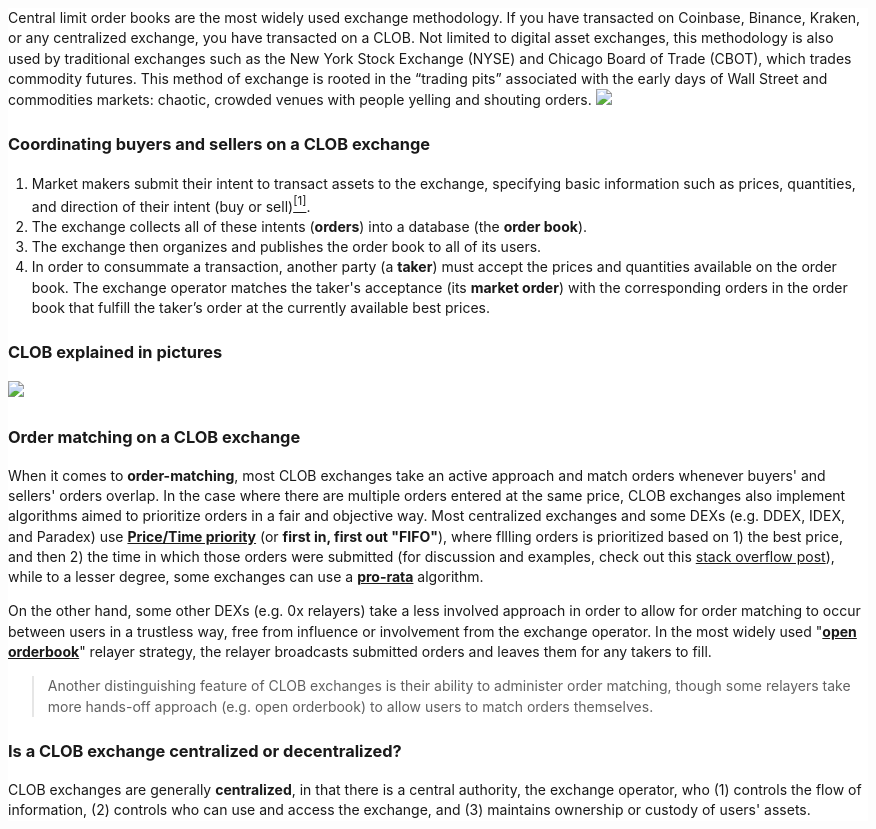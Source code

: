 Central limit order books are the most widely used exchange methodology.  If you have transacted on Coinbase, Binance, Kraken, or any centralized exchange, you have transacted on a CLOB.  Not limited to digital asset exchanges, this methodology is also used by traditional exchanges such as the New York Stock Exchange (NYSE) and Chicago Board of Trade (CBOT), which trades commodity futures. This method of exchange is rooted in the “trading pits” associated with the early days of Wall Street and commodities markets: chaotic, crowded venues with people yelling and shouting orders.
![](https://ipfs.infura.io/ipfs/QmeUK7hWknMNN6hqxDSeABd4d4r3sokB7YhqQCx5YdCUhj)

### Coordinating buyers and sellers on a CLOB exchange

1. Market makers submit their intent to transact assets to the exchange, specifying basic information such as prices, quantities, and direction of their intent (buy or sell)[<sup>[1]</sup>](#footnotes). 
2. The exchange collects all of these intents (**orders**) into a database (the **order book**).  
3. The exchange then organizes and publishes the order book to all of its users.  
4. In order to consummate a transaction, another party (a **taker**) must accept the prices and quantities available on the order book. The exchange operator matches the taker's acceptance (its **market order**) with the corresponding orders in the order book that fulfill the taker’s order at the currently available best prices.

### CLOB explained in pictures
![](https://ipfs.infura.io/ipfs/QmWoXRkWTViBg4hLVxKLjbGD3BEW9DkEkduXdmCQ4L5GCZ)

### Order matching on a CLOB exchange

When it comes to **order-matching**, most CLOB exchanges take an active approach and match orders whenever buyers' and sellers' orders overlap.  In the case where there are multiple orders entered at the same price, CLOB exchanges also implement algorithms aimed to prioritize orders in a fair and objective way.  Most centralized exchanges and some DEXs (e.g. DDEX, IDEX, and Paradex) use **[Price/Time priority](https://en.wikipedia.org/wiki/Order_matching_system)** (or **first in, first out "FIFO"**), where fllling orders is prioritized based on 1) the best price, and then 2) the time in which those orders were submitted (for discussion and examples, check out this [stack overflow post](https://stackoverflow.com/questions/13112062/which-are-the-order-matching-algorithms-most-commonly-used-by-electronic-financi)), while to a lesser degree, some exchanges can use a [**pro-rata**](https://en.wikipedia.org/wiki/Order_matching_system) algorithm.

On the other hand, some other DEXs (e.g. 0x relayers) take a less involved approach in order to allow for order matching to occur between users in a trustless way, free from influence or involvement from the exchange operator.  In the most widely used "[**open orderbook**](https://0x.org/wiki#Open-Orderbook)" relayer strategy, the relayer broadcasts submitted orders and leaves them for any takers to fill.

> Another distinguishing feature of CLOB exchanges is their ability to administer order matching, though some relayers take more hands-off approach (e.g. open orderbook) to allow users to match orders themselves.

### Is a CLOB exchange centralized or decentralized?

CLOB exchanges are generally **centralized**, in that there is a central authority, the exchange operator, who (1) controls the flow of information, (2) controls who can use and access the exchange, and (3) maintains ownership or custody of users' assets.
